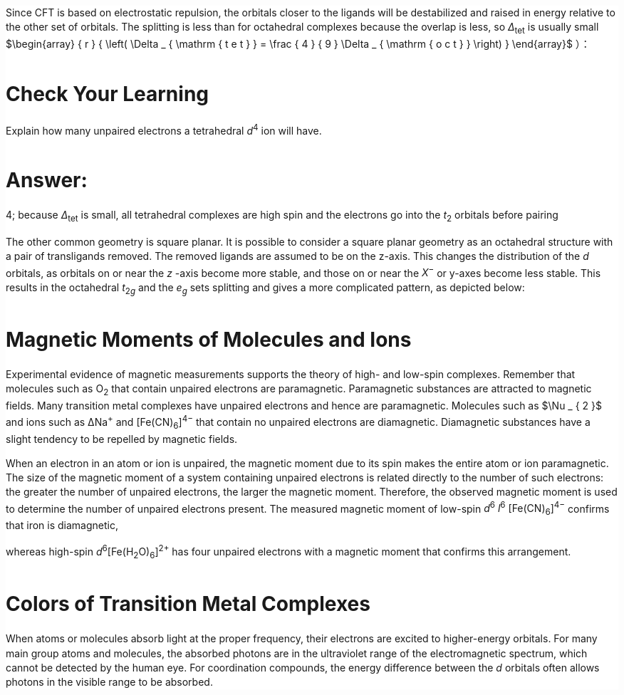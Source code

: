 Since CFT is based on electrostatic repulsion, the orbitals closer to the ligands will be destabilized and raised in energy relative to the other set of orbitals. The splitting is less than for octahedral complexes because the overlap is less, so $\Delta _ { \mathrm { t e t } }$ is usually small $\begin{array} { r } { \left( \Delta _ { \mathrm { t e t } } = \frac { 4 } { 9 } \Delta _ { \mathrm { o c t } } \right) } \end{array}$ ）：

# Check Your Learning

Explain how many unpaired electrons a tetrahedral $d ^ { 4 }$ ion will have.

# Answer:

4; because $\Delta _ { \mathrm { t e t } }$ is small, all tetrahedral complexes are high spin and the electrons go into the $t _ { 2 }$ orbitals before pairing

The other common geometry is square planar. It is possible to consider a square planar geometry as an octahedral structure with a pair of transligands removed. The removed ligands are assumed to be on the z-axis. This changes the distribution of the $d$ orbitals, as orbitals on or near the $z$ -axis become more stable, and those on or near the $X ^ { - }$ or y-axes become less stable. This results in the octahedral $t _ { 2 g }$ and the $e _ { g }$ sets splitting and gives a more complicated pattern, as depicted below:

# Magnetic Moments of Molecules and Ions

Experimental evidence of magnetic measurements supports the theory of high- and low-spin complexes. Remember that molecules such as $\mathrm { O } _ { 2 }$ that contain unpaired electrons are paramagnetic. Paramagnetic substances are attracted to magnetic fields. Many transition metal complexes have unpaired electrons and hence are paramagnetic. Molecules such as $\Nu _ { 2 }$ and ions such as $\mathrm { \Delta N a ^ { + } }$ and $\mathrm { [ F e ( C N ) _ { 6 } ] ^ { 4 - } }$ that contain no unpaired electrons are diamagnetic. Diamagnetic substances have a slight tendency to be repelled by magnetic fields.

When an electron in an atom or ion is unpaired, the magnetic moment due to its spin makes the entire atom or ion paramagnetic. The size of the magnetic moment of a system containing unpaired electrons is related directly to the number of such electrons: the greater the number of unpaired electrons, the larger the magnetic moment. Therefore, the observed magnetic moment is used to determine the number of unpaired electrons present. The measured magnetic moment of low-spin $d ^ { 6 }$ $l ^ { 6 } \ [ \mathrm { F e ( C N ) } _ { 6 } ] ^ { 4 - }$ confirms that iron is diamagnetic,

whereas high-spin $d ^ { 6 } \mathrm { [ F e ( H _ { 2 } O ) _ { 6 } ] ^ { 2 + } }$ has four unpaired electrons with a magnetic moment that confirms this arrangement.

# Colors of Transition Metal Complexes

When atoms or molecules absorb light at the proper frequency, their electrons are excited to higher-energy orbitals. For many main group atoms and molecules, the absorbed photons are in the ultraviolet range of the electromagnetic spectrum, which cannot be detected by the human eye. For coordination compounds, the energy difference between the $d$ orbitals often allows photons in the visible range to be absorbed.
